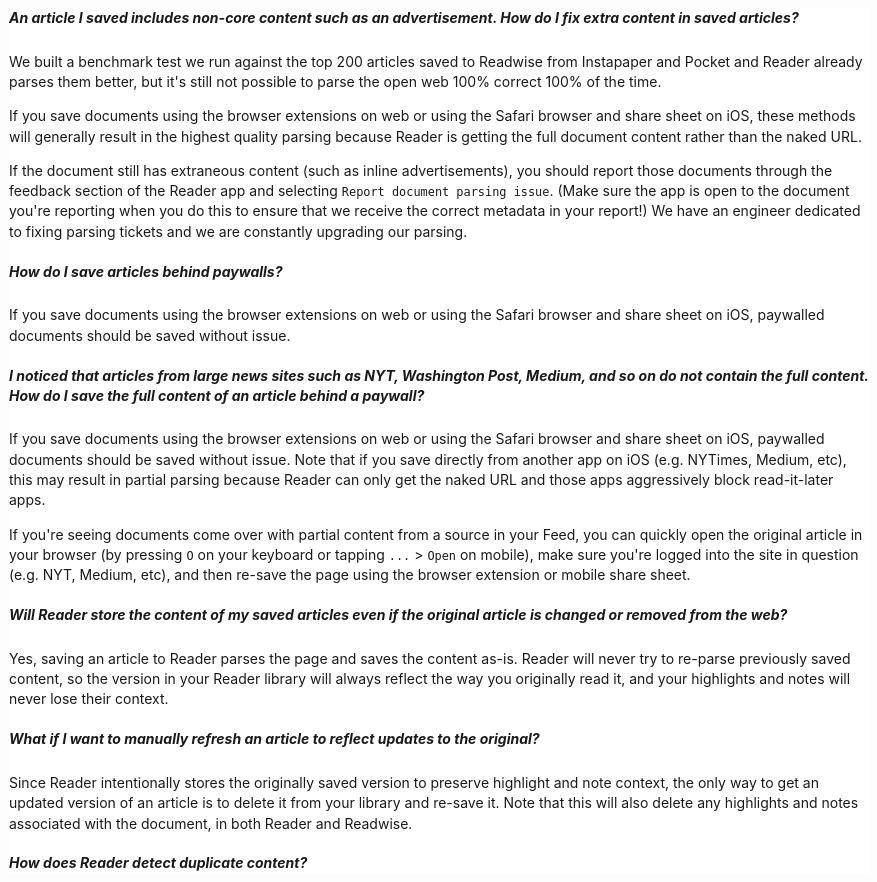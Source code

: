 ##### An article I saved includes non-core content such as an advertisement. How do I fix extra content in saved articles?

We built a benchmark test we run against the top 200 articles saved to Readwise from Instapaper and Pocket and Reader already parses them better, but it's still not possible to parse the open web 100% correct 100% of the time.

If you save documents using the browser extensions on web or using the Safari browser and share sheet on iOS, these methods will generally result in the highest quality parsing because Reader is getting the full document content rather than the naked URL.

If the document still has extraneous content (such as inline advertisements), you should report those documents through the feedback section of the Reader app and selecting `Report document parsing issue`. (Make sure the app is open to the document you're reporting when you do this to ensure that we receive the correct metadata in your report!) We have an engineer dedicated to fixing parsing tickets and we are constantly upgrading our parsing.

##### How do I save articles behind paywalls?

If you save documents using the browser extensions on web or using the Safari browser and share sheet on iOS, paywalled documents should be saved without issue.

##### I noticed that articles from large news sites such as NYT, Washington Post, Medium, and so on do not contain the full content. How do I save the full content of an article behind a paywall?

If you save documents using the browser extensions on web or using the Safari browser and share sheet on iOS, paywalled documents should be saved without issue. Note that if you save directly from another app on iOS (e.g. NYTimes, Medium, etc), this may result in partial parsing because Reader can only get the naked URL and those apps aggressively block read-it-later apps.

If you're seeing documents come over with partial content from a source in your Feed, you can quickly open the original article in your browser (by pressing `O` on your keyboard or tapping `...` > `Open` on mobile), make sure you're logged into the site in question (e.g. NYT, Medium, etc), and then re-save the page using the browser extension or mobile share sheet.

##### Will Reader store the content of my saved articles even if the original article is changed or removed from the web?

Yes, saving an article to Reader parses the page and saves the content as-is. Reader will never try to re-parse previously saved content, so the version in your Reader library will always reflect the way you originally read it, and your highlights and notes will never lose their context.

##### What if I want to manually refresh an article to reflect updates to the original?

Since Reader intentionally stores the originally saved version to preserve highlight and note context, the only way to get an updated version of an article is to delete it from your library and re-save it. Note that this will also delete any highlights and notes associated with the document, in both Reader and Readwise.

##### How does Reader detect duplicate content?
